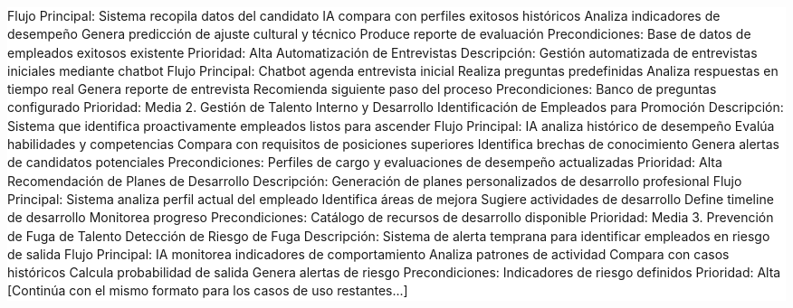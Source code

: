 Flujo Principal:
Sistema recopila datos del candidato
IA compara con perfiles exitosos históricos
Analiza indicadores de desempeño
Genera predicción de ajuste cultural y técnico
Produce reporte de evaluación
Precondiciones: Base de datos de empleados exitosos existente
Prioridad: Alta
Automatización de Entrevistas
Descripción: Gestión automatizada de entrevistas iniciales mediante chatbot
Flujo Principal:
Chatbot agenda entrevista inicial
Realiza preguntas predefinidas
Analiza respuestas en tiempo real
Genera reporte de entrevista
Recomienda siguiente paso del proceso
Precondiciones: Banco de preguntas configurado
Prioridad: Media
2. Gestión de Talento Interno y Desarrollo
Identificación de Empleados para Promoción
Descripción: Sistema que identifica proactivamente empleados listos para ascender
Flujo Principal:
IA analiza histórico de desempeño
Evalúa habilidades y competencias
Compara con requisitos de posiciones superiores
Identifica brechas de conocimiento
Genera alertas de candidatos potenciales
Precondiciones: Perfiles de cargo y evaluaciones de desempeño actualizadas
Prioridad: Alta
Recomendación de Planes de Desarrollo
Descripción: Generación de planes personalizados de desarrollo profesional
Flujo Principal:
Sistema analiza perfil actual del empleado
Identifica áreas de mejora
Sugiere actividades de desarrollo
Define timeline de desarrollo
Monitorea progreso
Precondiciones: Catálogo de recursos de desarrollo disponible
Prioridad: Media
3. Prevención de Fuga de Talento
Detección de Riesgo de Fuga
Descripción: Sistema de alerta temprana para identificar empleados en riesgo de salida
Flujo Principal:
IA monitorea indicadores de comportamiento
Analiza patrones de actividad
Compara con casos históricos
Calcula probabilidad de salida
Genera alertas de riesgo
Precondiciones: Indicadores de riesgo definidos
Prioridad: Alta
[Continúa con el mismo formato para los casos de uso restantes...]
